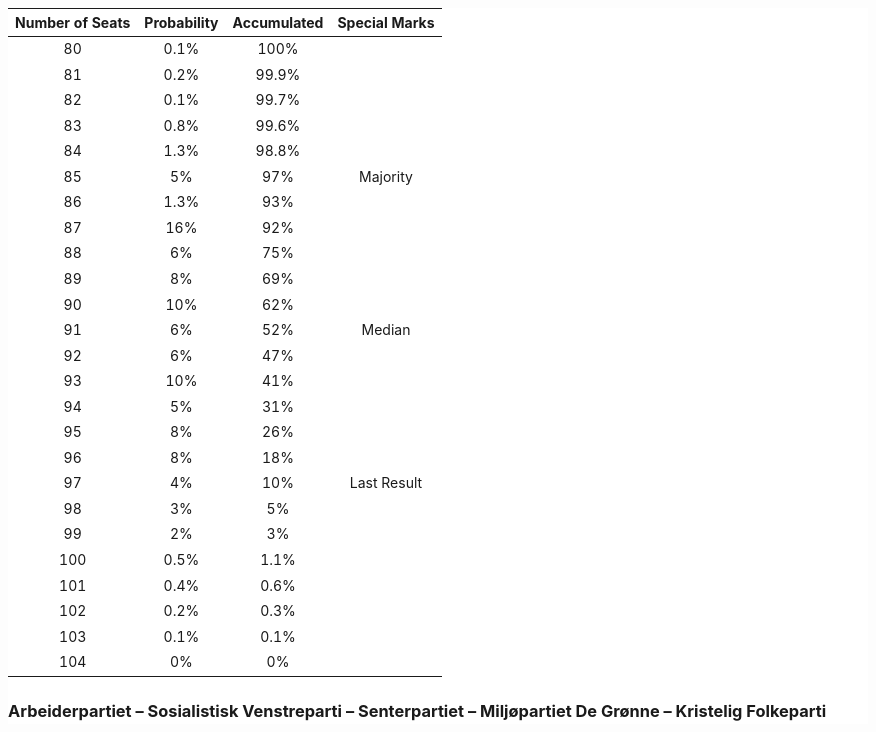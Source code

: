 | Number of Seats | Probability | Accumulated | Special Marks |
|:---------------:|:-----------:|:-----------:|:-------------:|
| 80 | 0.1% | 100% |  |
| 81 | 0.2% | 99.9% |  |
| 82 | 0.1% | 99.7% |  |
| 83 | 0.8% | 99.6% |  |
| 84 | 1.3% | 98.8% |  |
| 85 | 5% | 97% | Majority |
| 86 | 1.3% | 93% |  |
| 87 | 16% | 92% |  |
| 88 | 6% | 75% |  |
| 89 | 8% | 69% |  |
| 90 | 10% | 62% |  |
| 91 | 6% | 52% | Median |
| 92 | 6% | 47% |  |
| 93 | 10% | 41% |  |
| 94 | 5% | 31% |  |
| 95 | 8% | 26% |  |
| 96 | 8% | 18% |  |
| 97 | 4% | 10% | Last Result |
| 98 | 3% | 5% |  |
| 99 | 2% | 3% |  |
| 100 | 0.5% | 1.1% |  |
| 101 | 0.4% | 0.6% |  |
| 102 | 0.2% | 0.3% |  |
| 103 | 0.1% | 0.1% |  |
| 104 | 0% | 0% |  |

### Arbeiderpartiet – Sosialistisk Venstreparti – Senterpartiet – Miljøpartiet De Grønne – Kristelig Folkeparti
